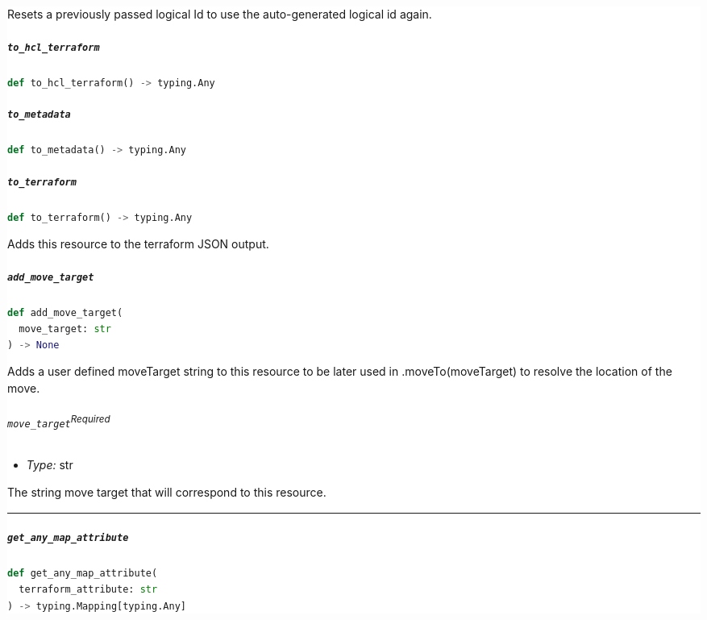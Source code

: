 Resets a previously passed logical Id to use the auto-generated logical id again.

##### `to_hcl_terraform` <a name="to_hcl_terraform" id="@cdktf/provider-vault.identityMfaTotp.IdentityMfaTotp.toHclTerraform"></a>

```python
def to_hcl_terraform() -> typing.Any
```

##### `to_metadata` <a name="to_metadata" id="@cdktf/provider-vault.identityMfaTotp.IdentityMfaTotp.toMetadata"></a>

```python
def to_metadata() -> typing.Any
```

##### `to_terraform` <a name="to_terraform" id="@cdktf/provider-vault.identityMfaTotp.IdentityMfaTotp.toTerraform"></a>

```python
def to_terraform() -> typing.Any
```

Adds this resource to the terraform JSON output.

##### `add_move_target` <a name="add_move_target" id="@cdktf/provider-vault.identityMfaTotp.IdentityMfaTotp.addMoveTarget"></a>

```python
def add_move_target(
  move_target: str
) -> None
```

Adds a user defined moveTarget string to this resource to be later used in .moveTo(moveTarget) to resolve the location of the move.

###### `move_target`<sup>Required</sup> <a name="move_target" id="@cdktf/provider-vault.identityMfaTotp.IdentityMfaTotp.addMoveTarget.parameter.moveTarget"></a>

- *Type:* str

The string move target that will correspond to this resource.

---

##### `get_any_map_attribute` <a name="get_any_map_attribute" id="@cdktf/provider-vault.identityMfaTotp.IdentityMfaTotp.getAnyMapAttribute"></a>

```python
def get_any_map_attribute(
  terraform_attribute: str
) -> typing.Mapping[typing.Any]
```
